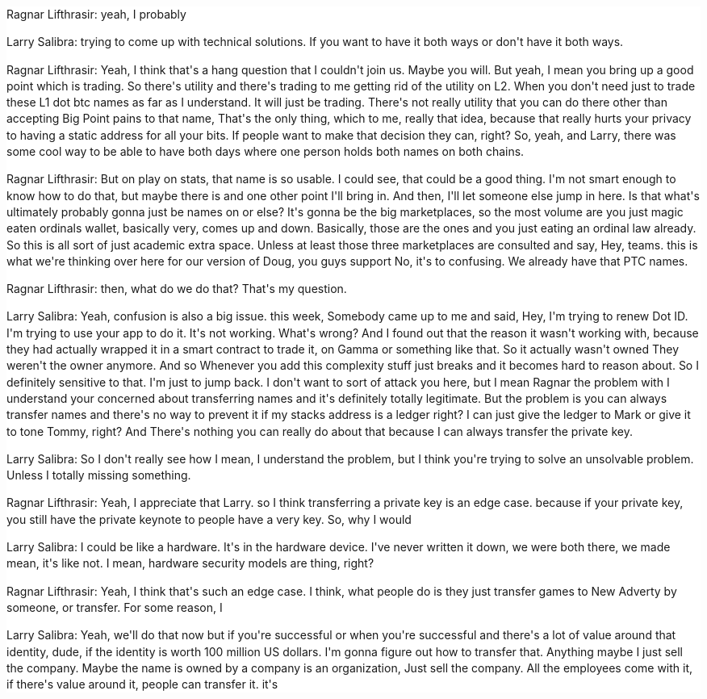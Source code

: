 Ragnar Lifthrasir: yeah, I probably

Larry Salibra: trying to come up with technical solutions. If you want to have it both ways or don't have it both ways.

Ragnar Lifthrasir: Yeah, I think that's a hang question that I couldn't join us. Maybe you will. But yeah, I mean you bring up a good point which is trading. So there's utility and there's trading to me getting rid of the utility on L2. When you don't need just to trade these L1 dot btc names as far as I understand. It will just be trading. There's not really utility that you can do there other than accepting Big Point pains to that name, That's the only thing, which to me, really that idea, because that really hurts your privacy to having a static address for all your bits. If people want to make that decision they can, right? So, yeah, and Larry, there was some cool way to be able to have both days where one person holds both names on both chains.

Ragnar Lifthrasir: But on play on stats, that name is so usable. I could see, that could be a good thing. I'm not smart enough to know how to do that, but maybe there is and one other point I'll bring in. And then, I'll let someone else jump in here. Is that what's ultimately probably gonna just be names on or else? It's gonna be the big marketplaces, so the most volume are you just magic eaten ordinals wallet, basically very, comes up and down. Basically, those are the ones and you just eating an ordinal law already. So this is all sort of just academic extra space. Unless at least those three marketplaces are consulted and say, Hey, teams. this is what we're thinking over here for our version of Doug, you guys support No, it's to confusing. We already have that PTC names.

Ragnar Lifthrasir: then, what do we do that? That's my question.

Larry Salibra: Yeah, confusion is also a big issue. this week, Somebody came up to me and said, Hey, I'm trying to renew Dot ID. I'm trying to use your app to do it. It's not working. What's wrong? And I found out that the reason it wasn't working with, because they had actually wrapped it in a smart contract to trade it, on Gamma or something like that. So it actually wasn't owned They weren't the owner anymore. And so Whenever you add this complexity stuff just breaks and it becomes hard to reason about. So I definitely sensitive to that. I'm just to jump back. I don't want to sort of attack you here, but I mean Ragnar the problem with I understand your concerned about transferring names and it's definitely totally legitimate. But the problem is you can always transfer names and there's no way to prevent it if my stacks address is a ledger right? I can just give the ledger to Mark or give it to tone Tommy, right? And There's nothing you can really do about that because I can always transfer the private key.

Larry Salibra: So I don't really see how I mean, I understand the problem, but I think you're trying to solve an unsolvable problem. Unless I totally missing something.

Ragnar Lifthrasir: Yeah, I appreciate that Larry. so I think transferring a private key is an edge case. because if your private key, you still have the private keynote to people have a very key. So, why I would

Larry Salibra: I could be like a hardware. It's in the hardware device. I've never written it down, we were both there, we made mean, it's like not. I mean, hardware security models are thing, right?

Ragnar Lifthrasir: Yeah, I think that's such an edge case. I think, what people do is they just transfer games to New Adverty by someone, or transfer. For some reason, I

Larry Salibra: Yeah, we'll do that now but if you're successful or when you're successful and there's a lot of value around that identity, dude, if the identity is worth 100 million US dollars. I'm gonna figure out how to transfer that. Anything maybe I just sell the company. Maybe the name is owned by a company is an organization, Just sell the company. All the employees come with it, if there's value around it, people can transfer it. it's
